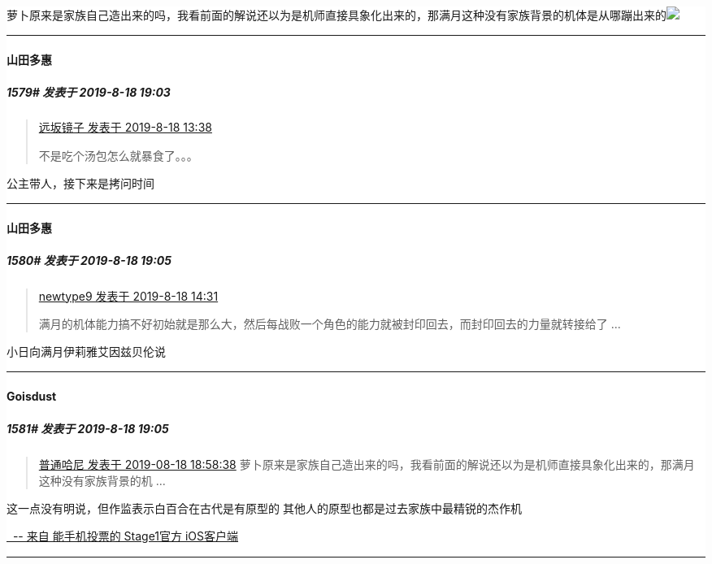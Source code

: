 
萝卜原来是家族自己造出来的吗，我看前面的解说还以为是机师直接具象化出来的，那满月这种没有家族背景的机体是从哪蹦出来的<img src="https://static.saraba1st.com/image/smiley/face2017/125.png" referrerpolicy="no-referrer">







*****

####  山田多惠  
##### 1579#       发表于 2019-8-18 19:03



<blockquote><a href="httphttps://bbs.saraba1st.com/2b/forum.php?mod=redirect&amp;goto=findpost&amp;pid=44952994&amp;ptid=1814263" target="_blank">远坂镜子 发表于 2019-8-18 13:38</a>

不是吃个汤包怎么就暴食了。。。</blockquote>
公主带人，接下来是拷问时间







*****

####  山田多惠  
##### 1580#       发表于 2019-8-18 19:05



<blockquote><a href="httphttps://bbs.saraba1st.com/2b/forum.php?mod=redirect&amp;goto=findpost&amp;pid=44953409&amp;ptid=1814263" target="_blank">newtype9 发表于 2019-8-18 14:31</a>

满月的机体能力搞不好初始就是那么大，然后每战败一个角色的能力就被封印回去，而封印回去的力量就转接给了 ...</blockquote>
小日向满月伊莉雅艾因兹贝伦说







*****

####  Goisdust  
##### 1581#       发表于 2019-8-18 19:05



<blockquote><a href="httphttps://bbs.saraba1st.com/2b/forum.php?mod=redirect&amp;goto=findpost&amp;pid=44955600&amp;ptid=1814263" target="_blank">普通哈尼 发表于 2019-08-18 18:58:38</a>
萝卜原来是家族自己造出来的吗，我看前面的解说还以为是机师直接具象化出来的，那满月这种没有家族背景的机 ...</blockquote>这一点没有明说，但作监表示白百合在古代是有原型的
其他人的原型也都是过去家族中最精锐的杰作机

[  -- 来自 能手机投票的 Stage1官方 iOS客户端](https://itunes.apple.com/fi/app/saraba1st/id1221237470?mt=8)







*****
